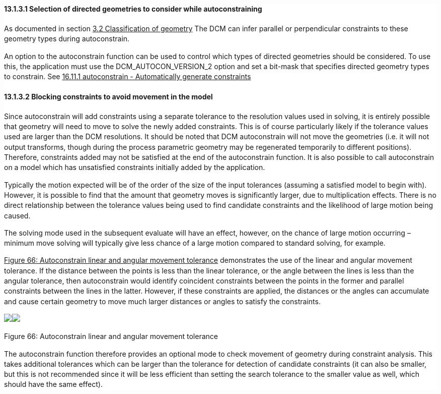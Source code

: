 #### 13.1.3.1 Selection of directed geometries to consider while autoconstraining

As documented in section [3.2 Classification of geometry](3.2._Classification_of_geometry.md)
The DCM can infer parallel or perpendicular constraints to these geometry types during autoconstrain.

An option to the autoconstrain function can be used to control which types of directed geometries should be considered. 
To use this, the application must use the DCM\_AUTOCON\_VERSION\_2 option and set a bit-mask that specifies directed geometry types to constrain. 
See [16.11.1 autoconstrain - Automatically generate constraints](16.11._Autodimensioning_and_autoconstraining.md)

#### 13.1.3.2 Blocking constraints to avoid movement in the model

Since autoconstrain will add constraints using a separate tolerance to the resolution values used in solving, it is entirely possible that geometry will need to move to solve the newly added constraints. 
This is of course particularly likely if the tolerance values used are larger than the DCM resolutions. 
It should be noted that DCM autoconstrain will not move the geometries (i.e. 
it will not output transforms, though during the process parametric geometry may be regenerated temporarily to different positions). Therefore, constraints added may not be satisfied at the end of the autoconstrain function. 
It is also possible to call autoconstrain on a model which has unsatisfied constraints initially added by the application.

Typically the motion expected will be of the order of the size of the input tolerances (assuming a satisfied model to begin with). However, it is possible to find that the amount that geometry moves is significantly larger, due to multiplication effects. 
There is no direct relationship between the tolerance values being used to find candidate constraints and the likelihood of large motion being caused.

The solving mode used in the subsequent evaluate will have an effect, however, on the chance of large motion occurring – minimum move solving will typically give less chance of a large motion compared to standard solving, for example.

[Figure 66: Autoconstrain linear and angular movement tolerance](#_Ref428546796) demonstrates the use of the linear and angular movement tolerance. 
If the distance between the points is less than the linear tolerance, or the angle between the lines is less than the angular tolerance, then autoconstrain would identify coincident constraints between the points in the former and parallel constraints between the lines in the latter. 
However, if these constraints are applied, the distances or the angles can accumulate and cause certain geometry to move much larger distances or angles to satisfy the constraints.

![](../Resources/Images/2ddcm_manual/Autoconstraining.jpg)![](../Resources/Images/2ddcm_manual/Autoconstraining_1.jpg)

Figure 66: Autoconstrain linear and angular movement tolerance

The autoconstrain function therefore provides an optional mode to check movement of geometry during constraint analysis. 
This takes additional tolerances which can be larger than the tolerance for detection of candidate constraints (it can also be smaller, but this is not recommended since it will be less efficient than setting the search tolerance to the smaller value as well, which should have the same effect).

